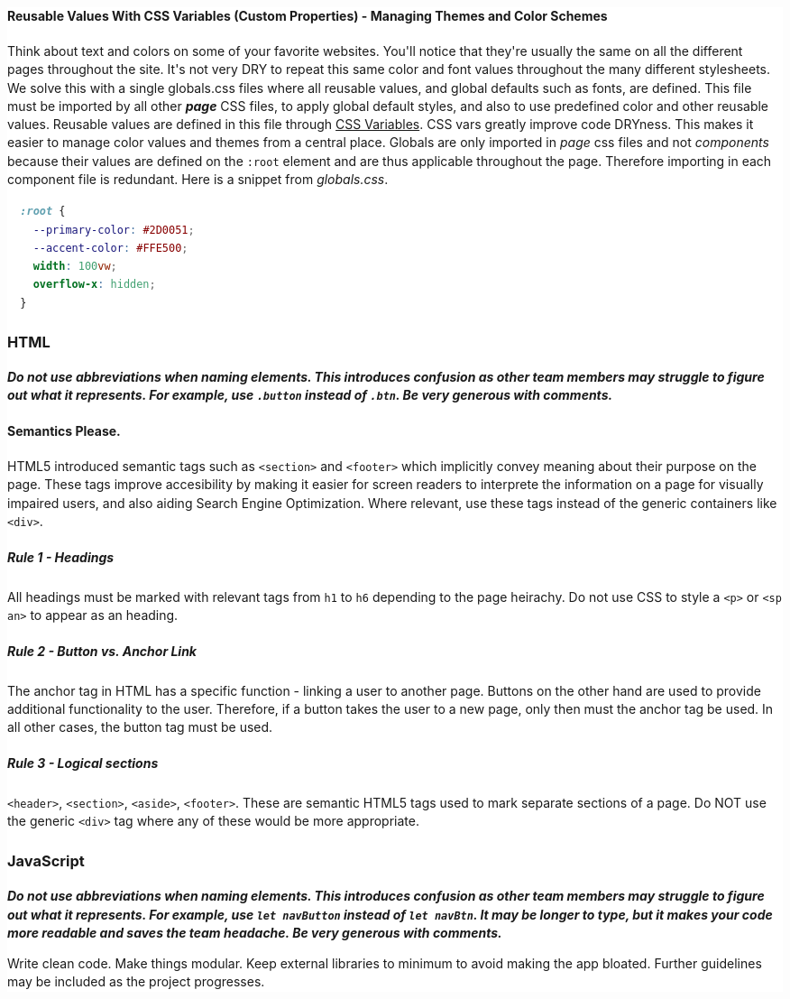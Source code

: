 #### Reusable Values With CSS Variables (Custom Properties) - Managing Themes and Color Schemes
Think about text and colors on some of your favorite websites. You'll notice that they're usually the same on all the different pages throughout the site. It's not very DRY to repeat this same color and font values throughout the many different stylesheets. We solve this with a single globals.css files where all reusable values, and global defaults such as fonts, are defined. This file must be imported by all other **_page_** CSS files, to apply global default styles, and also to use predefined color and other reusable values. Reusable values are defined in this file through [CSS Variables](). CSS vars greatly improve code DRYness. This makes it easier to manage color values and themes from a central place. Globals are only imported in _page_ css files and not _components_ because their values are defined on the `:root` element and are thus applicable throughout the page. Therefore importing in each component file is redundant. Here is a snippet from _globals.css_.
```css
  :root {
    --primary-color: #2D0051;
    --accent-color: #FFE500;
    width: 100vw;
    overflow-x: hidden;
  }
```

### HTML
**_Do not use abbreviations when naming elements. This introduces confusion as other team members may struggle to figure out what it represents. For example, use `.button` instead of `.btn`. Be very generous with comments._**

#### Semantics Please.
HTML5 introduced semantic tags such as `<section>` and `<footer>` which implicitly convey meaning about their purpose on the page. These tags improve accesibility by making it easier for screen readers to interprete the information on a page for visually impaired users, and also aiding Search Engine Optimization. Where relevant, use these tags instead of the generic containers like `<div>`.

##### Rule 1 - Headings
All headings must be marked with relevant tags from `h1` to `h6` depending to the page heirachy. Do not use CSS to style a `<p>` or `<span>` to appear as an heading.

##### Rule 2 - Button vs. Anchor Link
The anchor tag in HTML has a specific function - linking a user to another page. Buttons on the other hand are used to provide additional functionality to the user. Therefore, if a button takes the user to a new page, only then must the anchor tag be used. In all other cases, the button tag must be used.

##### Rule 3 - Logical sections
`<header>`, `<section>`, `<aside>`, `<footer>`. These are semantic HTML5 tags used to mark separate sections of a page. Do NOT use the generic `<div>` tag where any of these would be more appropriate.

### JavaScript
**_Do not use abbreviations when naming elements. This introduces confusion as other team members may struggle to figure out what it represents. For example, use `let navButton` instead of `let navBtn`. It may be longer to type, but it makes your code more readable and saves the team headache. Be very generous with comments._**

Write clean code. Make things modular. Keep external libraries to minimum to avoid making the app bloated.
Further guidelines may be included as the project progresses.

